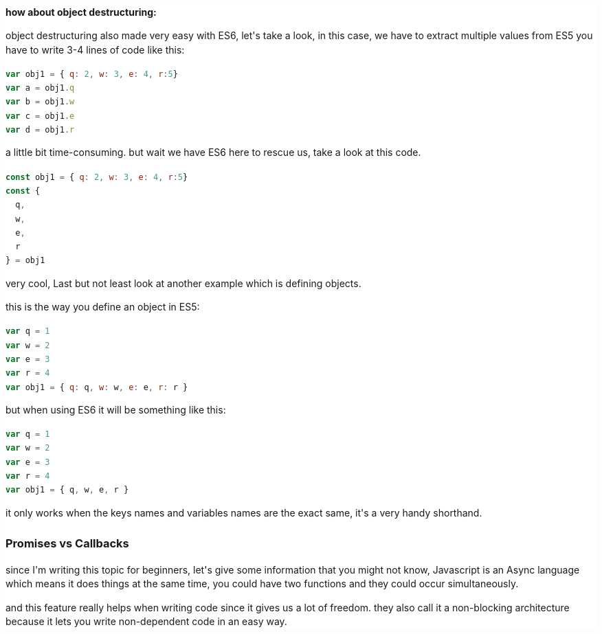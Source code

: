 **how about object destructuring:**

object destructuring also made very easy with ES6, let's take a look, in this case, we have to extract multiple values from ES5 you have to write 3-4 lines of code like this:

```js
var obj1 = { q: 2, w: 3, e: 4, r:5}
var a = obj1.q
var b = obj1.w
var c = obj1.e
var d = obj1.r
```

a little bit time-consuming. but wait we have ES6 here to rescue us, take a look at this code.

```js
const obj1 = { q: 2, w: 3, e: 4, r:5}
const {
  q,
  w,
  e,
  r
} = obj1
```

very cool, Last but not least look at another example which is defining objects.

this is the way you define an object in ES5:

```js
var q = 1
var w = 2
var e = 3
var r = 4
var obj1 = { q: q, w: w, e: e, r: r }
```

but when using ES6 it will be something like this:

```js
var q = 1
var w = 2
var e = 3
var r = 4
var obj1 = { q, w, e, r }
```

it only works when the keys names and variables names are the exact same, it's a very handy shorthand.

### Promises vs Callbacks

since I'm writing this topic for beginners, let's give some information that you might not know, Javascript is an Async language which means it does things at the same time, you could have two functions and they could occur simultaneously.

and this feature really helps when writing code since it gives us a lot of freedom. they also call it a non-blocking architecture because it lets you write non-dependent code in an easy way.

